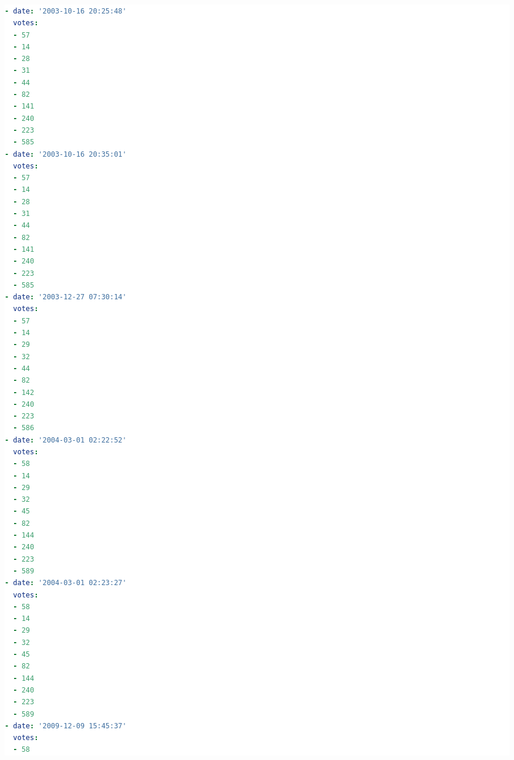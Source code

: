 ```yaml
- date: '2003-10-16 20:25:48'
  votes:
  - 57
  - 14
  - 28
  - 31
  - 44
  - 82
  - 141
  - 240
  - 223
  - 585
- date: '2003-10-16 20:35:01'
  votes:
  - 57
  - 14
  - 28
  - 31
  - 44
  - 82
  - 141
  - 240
  - 223
  - 585
- date: '2003-12-27 07:30:14'
  votes:
  - 57
  - 14
  - 29
  - 32
  - 44
  - 82
  - 142
  - 240
  - 223
  - 586
- date: '2004-03-01 02:22:52'
  votes:
  - 58
  - 14
  - 29
  - 32
  - 45
  - 82
  - 144
  - 240
  - 223
  - 589
- date: '2004-03-01 02:23:27'
  votes:
  - 58
  - 14
  - 29
  - 32
  - 45
  - 82
  - 144
  - 240
  - 223
  - 589
- date: '2009-12-09 15:45:37'
  votes:
  - 58
```